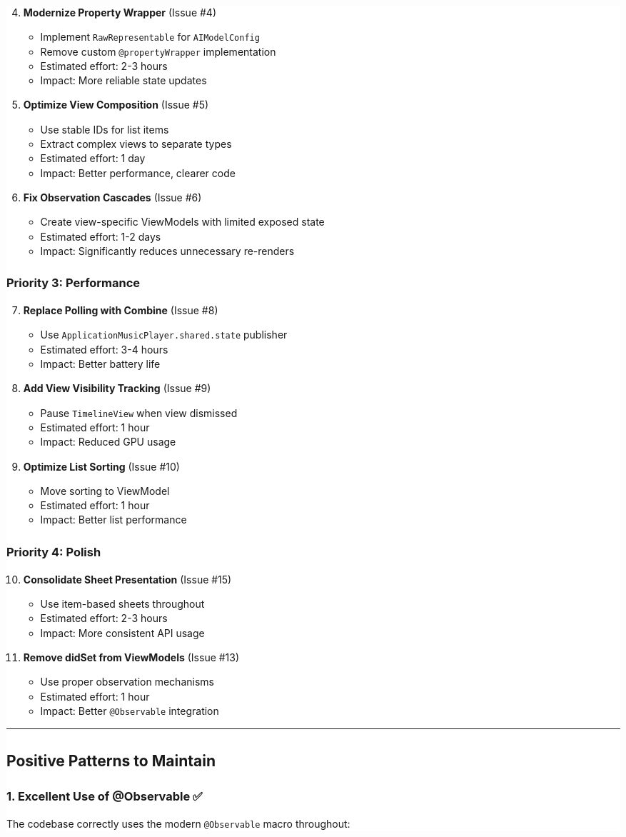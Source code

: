 4. **Modernize Property Wrapper** (Issue #4)
   - Implement `RawRepresentable` for `AIModelConfig`
   - Remove custom `@propertyWrapper` implementation
   - Estimated effort: 2-3 hours
   - Impact: More reliable state updates

5. **Optimize View Composition** (Issue #5)
   - Use stable IDs for list items
   - Extract complex views to separate types
   - Estimated effort: 1 day
   - Impact: Better performance, clearer code

6. **Fix Observation Cascades** (Issue #6)
   - Create view-specific ViewModels with limited exposed state
   - Estimated effort: 1-2 days
   - Impact: Significantly reduces unnecessary re-renders

### Priority 3: Performance

7. **Replace Polling with Combine** (Issue #8)
   - Use `ApplicationMusicPlayer.shared.state` publisher
   - Estimated effort: 3-4 hours
   - Impact: Better battery life

8. **Add View Visibility Tracking** (Issue #9)
   - Pause `TimelineView` when view dismissed
   - Estimated effort: 1 hour
   - Impact: Reduced GPU usage

9. **Optimize List Sorting** (Issue #10)
   - Move sorting to ViewModel
   - Estimated effort: 1 hour
   - Impact: Better list performance

### Priority 4: Polish

10. **Consolidate Sheet Presentation** (Issue #15)
    - Use item-based sheets throughout
    - Estimated effort: 2-3 hours
    - Impact: More consistent API usage

11. **Remove didSet from ViewModels** (Issue #13)
    - Use proper observation mechanisms
    - Estimated effort: 1 hour
    - Impact: Better `@Observable` integration

---

## Positive Patterns to Maintain

### 1. **Excellent Use of @Observable** ✅
The codebase correctly uses the modern `@Observable` macro throughout:
